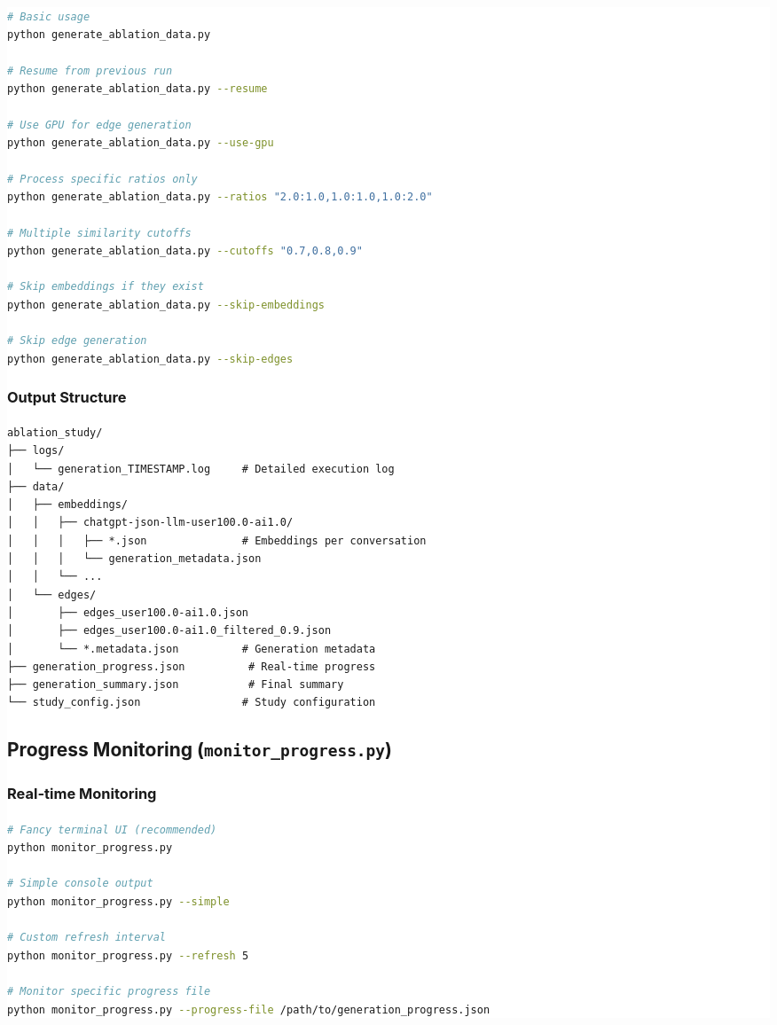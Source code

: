 ```bash
# Basic usage
python generate_ablation_data.py

# Resume from previous run
python generate_ablation_data.py --resume

# Use GPU for edge generation
python generate_ablation_data.py --use-gpu

# Process specific ratios only
python generate_ablation_data.py --ratios "2.0:1.0,1.0:1.0,1.0:2.0"

# Multiple similarity cutoffs
python generate_ablation_data.py --cutoffs "0.7,0.8,0.9"

# Skip embeddings if they exist
python generate_ablation_data.py --skip-embeddings

# Skip edge generation
python generate_ablation_data.py --skip-edges
```

### Output Structure

```
ablation_study/
├── logs/
│   └── generation_TIMESTAMP.log     # Detailed execution log
├── data/
│   ├── embeddings/
│   │   ├── chatgpt-json-llm-user100.0-ai1.0/
│   │   │   ├── *.json               # Embeddings per conversation
│   │   │   └── generation_metadata.json
│   │   └── ...
│   └── edges/
│       ├── edges_user100.0-ai1.0.json
│       ├── edges_user100.0-ai1.0_filtered_0.9.json
│       └── *.metadata.json          # Generation metadata
├── generation_progress.json          # Real-time progress
├── generation_summary.json           # Final summary
└── study_config.json                # Study configuration
```

## Progress Monitoring (`monitor_progress.py`)

### Real-time Monitoring

```bash
# Fancy terminal UI (recommended)
python monitor_progress.py

# Simple console output
python monitor_progress.py --simple

# Custom refresh interval
python monitor_progress.py --refresh 5

# Monitor specific progress file
python monitor_progress.py --progress-file /path/to/generation_progress.json
```
